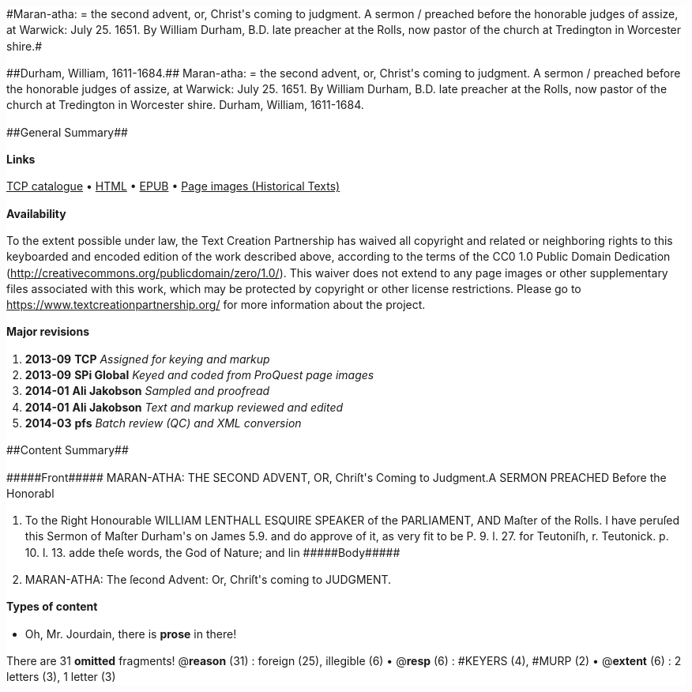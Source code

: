 #Maran-atha: = the second advent, or, Christ's coming to judgment. A sermon / preached before the honorable judges of assize, at Warwick: July 25. 1651. By William Durham, B.D. late preacher at the Rolls, now pastor of the church at Tredington in Worcester shire.#

##Durham, William, 1611-1684.##
Maran-atha: = the second advent, or, Christ's coming to judgment. A sermon / preached before the honorable judges of assize, at Warwick: July 25. 1651. By William Durham, B.D. late preacher at the Rolls, now pastor of the church at Tredington in Worcester shire.
Durham, William, 1611-1684.

##General Summary##

**Links**

[TCP catalogue](http://www.ota.ox.ac.uk/tcp/)  • 
[HTML](http://tei.it.ox.ac.uk/tcp/Texts-HTML/free/A81/A81900.html)  • 
[EPUB](http://tei.it.ox.ac.uk/tcp/Texts-EPUB/free/A81/A81900.epub) • 
[Page images (Historical Texts)](https://historicaltexts.jisc.ac.uk/eebo-99865963e)

**Availability**

To the extent possible under law, the Text Creation Partnership has waived all copyright and related or neighboring rights to this keyboarded and encoded edition of the work described above, according to the terms of the CC0 1.0 Public Domain Dedication (http://creativecommons.org/publicdomain/zero/1.0/). This waiver does not extend to any page images or other supplementary files associated with this work, which may be protected by copyright or other license restrictions. Please go to https://www.textcreationpartnership.org/ for more information about the project.

**Major revisions**

1. __2013-09__ __TCP__ *Assigned for keying and markup*
1. __2013-09__ __SPi Global__ *Keyed and coded from ProQuest page images*
1. __2014-01__ __Ali Jakobson__ *Sampled and proofread*
1. __2014-01__ __Ali Jakobson__ *Text and markup reviewed and edited*
1. __2014-03__ __pfs__ *Batch review (QC) and XML conversion*

##Content Summary##

#####Front#####
MARAN-ATHA: THE SECOND ADVENT, OR, Chriſt's Coming to Judgment.A SERMON PREACHED Before the Honorabl
1. To the Right Honourable WILLIAM LENTHALL ESQUIRE SPEAKER of the PARLIAMENT, AND Maſter of the Rolls.
I have peruſed this Sermon of Maſter Durham's on James 5.9. and do approve of it, as very fit to be P. 9. l. 27. for Teutoniſh, r. Teutonick. p. 10. l. 13. adde theſe words, the God of Nature; and lin
#####Body#####

1. MARAN-ATHA: The ſecond Advent: Or, Chriſt's coming to JUDGMENT.

**Types of content**

  * Oh, Mr. Jourdain, there is **prose** in there!

There are 31 **omitted** fragments! 
 @__reason__ (31) : foreign (25), illegible (6)  •  @__resp__ (6) : #KEYERS (4), #MURP (2)  •  @__extent__ (6) : 2 letters (3), 1 letter (3)
